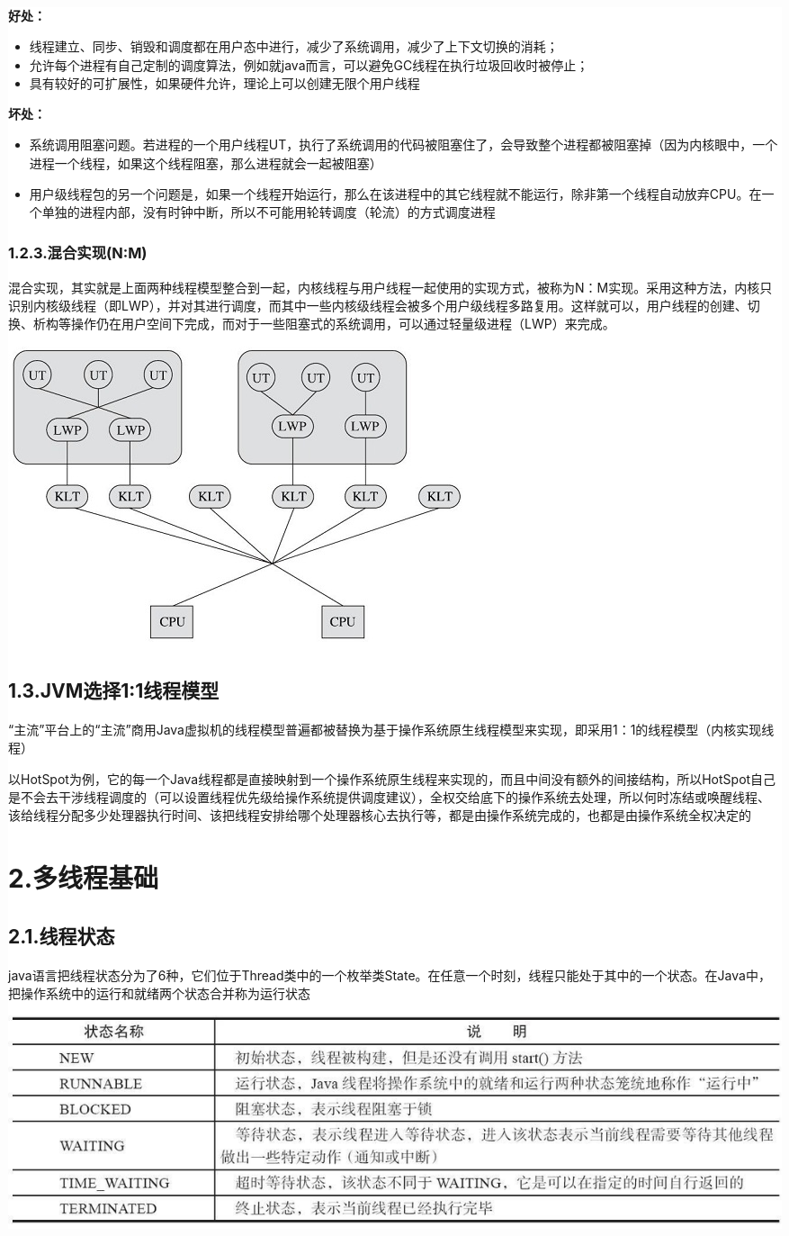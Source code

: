 **好处：**

- 线程建立、同步、销毁和调度都在用户态中进行，减少了系统调用，减少了上下文切换的消耗；
- 允许每个进程有自己定制的调度算法，例如就java而言，可以避免GC线程在执行垃圾回收时被停止；
- 具有较好的可扩展性，如果硬件允许，理论上可以创建无限个用户线程

**坏处：**

- 系统调用阻塞问题。若进程的一个用户线程UT，执行了系统调用的代码被阻塞住了，会导致整个进程都被阻塞掉（因为内核眼中，一个进程一个线程，如果这个线程阻塞，那么进程就会一起被阻塞）

- 用户级线程包的另一个问题是，如果一个线程开始运行，那么在该进程中的其它线程就不能运行，除非第一个线程自动放弃CPU。在一个单独的进程内部，没有时钟中断，所以不可能用轮转调度（轮流）的方式调度进程

### 1.2.3.混合实现(N:M)

混合实现，其实就是上面两种线程模型整合到一起，内核线程与用户线程一起使用的实现方式，被称为N：M实现。采用这种方法，内核只识别内核级线程（即LWP），并对其进行调度，而其中一些内核级线程会被多个用户级线程多路复用。这样就可以，用户线程的创建、切换、析构等操作仍在用户空间下完成，而对于一些阻塞式的系统调用，可以通过轻量级进程（LWP）来完成。

![](./images/用户线程与轻量级进程之间M比N的关系.png)

## 1.3.JVM选择1:1线程模型

“主流”平台上的“主流”商用Java虚拟机的线程模型普遍都被替换为基于操作系统原生线程模型来实现，即采用1：1的线程模型（内核实现线程）

以HotSpot为例，它的每一个Java线程都是直接映射到一个操作系统原生线程来实现的，而且中间没有额外的间接结构，所以HotSpot自己是不会去干涉线程调度的（可以设置线程优先级给操作系统提供调度建议），全权交给底下的操作系统去处理，所以何时冻结或唤醒线程、该给线程分配多少处理器执行时间、该把线程安排给哪个处理器核心去执行等，都是由操作系统完成的，也都是由操作系统全权决定的

# 2.多线程基础

## 2.1.线程状态

java语言把线程状态分为了6种，它们位于Thread类中的一个枚举类State。在任意一个时刻，线程只能处于其中的一个状态。在Java中，把操作系统中的运行和就绪两个状态合并称为运行状态

![](./images/java线程运行状态.jpg)
